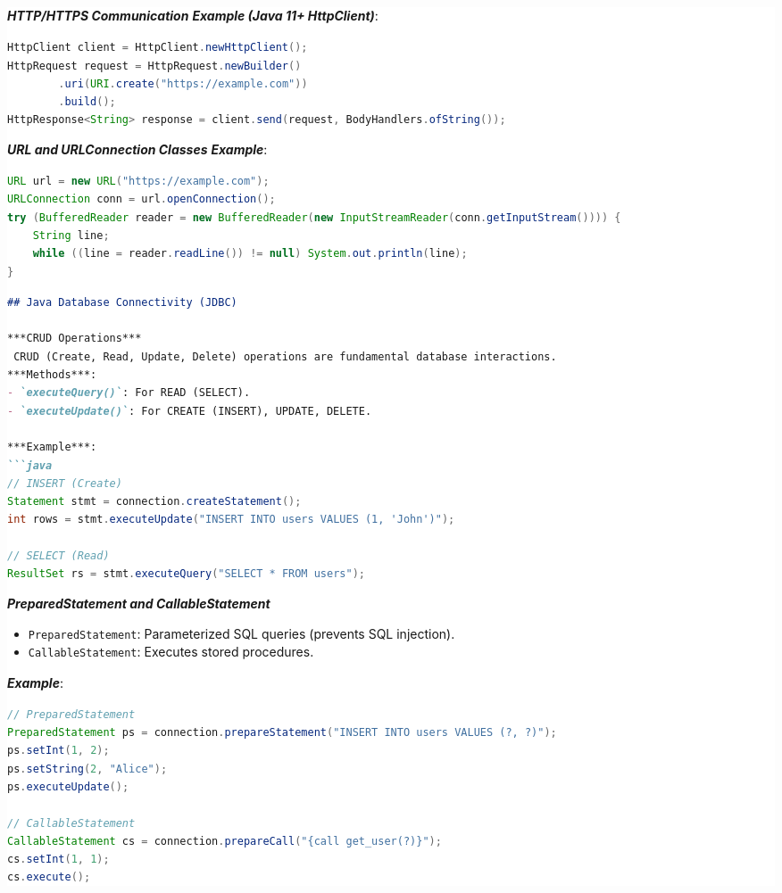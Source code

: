 ***HTTP/HTTPS Communication***
***Example (Java 11+ HttpClient)***:
```java
HttpClient client = HttpClient.newHttpClient();
HttpRequest request = HttpRequest.newBuilder()
        .uri(URI.create("https://example.com"))
        .build();
HttpResponse<String> response = client.send(request, BodyHandlers.ofString());
```

***URL and URLConnection Classes***
***Example***:
```java
URL url = new URL("https://example.com");
URLConnection conn = url.openConnection();
try (BufferedReader reader = new BufferedReader(new InputStreamReader(conn.getInputStream()))) {
    String line;
    while ((line = reader.readLine()) != null) System.out.println(line);
}
```

```markdown
## Java Database Connectivity (JDBC)

***CRUD Operations***
 CRUD (Create, Read, Update, Delete) operations are fundamental database interactions.  
***Methods***:
- `executeQuery()`: For READ (SELECT).
- `executeUpdate()`: For CREATE (INSERT), UPDATE, DELETE.

***Example***:
```java
// INSERT (Create)
Statement stmt = connection.createStatement();
int rows = stmt.executeUpdate("INSERT INTO users VALUES (1, 'John')");

// SELECT (Read)
ResultSet rs = stmt.executeQuery("SELECT * FROM users");
```

***PreparedStatement and CallableStatement***
- `PreparedStatement`: Parameterized SQL queries (prevents SQL injection).
- `CallableStatement`: Executes stored procedures.

***Example***:
```java
// PreparedStatement
PreparedStatement ps = connection.prepareStatement("INSERT INTO users VALUES (?, ?)");
ps.setInt(1, 2);
ps.setString(2, "Alice");
ps.executeUpdate();

// CallableStatement
CallableStatement cs = connection.prepareCall("{call get_user(?)}");
cs.setInt(1, 1);
cs.execute();
```
